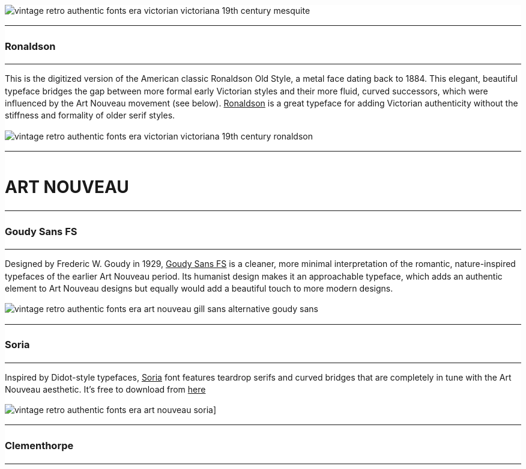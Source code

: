 ![vintage retro authentic fonts era victorian victoriana 19th century mesquite](https://www.indesignskills.com/wp-content/uploads/2016/09/Mesquite.jpg)

---

### Ronaldson

---

This is the digitized version of the American classic Ronaldson Old Style, a metal face dating back to 1884. This elegant, beautiful typeface bridges the gap between more formal early Victorian styles and their more fluid, curved successors, which were influenced by the Art Nouveau movement (see below). [Ronaldson](https://www.myfonts.com/fonts/canadatype/ronaldson/) is a great typeface for adding Victorian authenticity without the stiffness and formality of older serif styles.

![vintage retro authentic fonts era victorian victoriana 19th century ronaldson](https://www.indesignskills.com/wp-content/uploads/2016/09/Ronaldson.jpg)


---

# **ART NOUVEAU** 

---


### Goudy Sans FS

---

Designed by Frederic W. Goudy in 1929, [Goudy Sans FS](https://www.fontspring.com/fonts/fontsite/goudy-sans-fs) is a cleaner, more minimal interpretation of the romantic, nature-inspired typefaces of the earlier Art Nouveau period. Its humanist design makes it an approachable typeface, which adds an authentic element to Art Nouveau designs but equally would add a beautiful touch to more modern designs.

![vintage retro authentic fonts era art nouveau gill sans alternative goudy sans](https://www.indesignskills.com/wp-content/uploads/2016/09/Goudy-Sans.jpg)

---

### Soria

---

Inspired by Didot-style typefaces, [Soria](https://www.fontsquirrel.com/fonts/soria) font features teardrop serifs and curved bridges that are completely in tune with the Art Nouveau aesthetic. It’s free to download from [here](https://www.fontsquirrel.com/fonts/soria)

![vintage retro authentic fonts era art nouveau soria](https://www.indesignskills.com/wp-content/uploads/2016/09/Soria.jpg)]

---

### Clementhorpe

---
